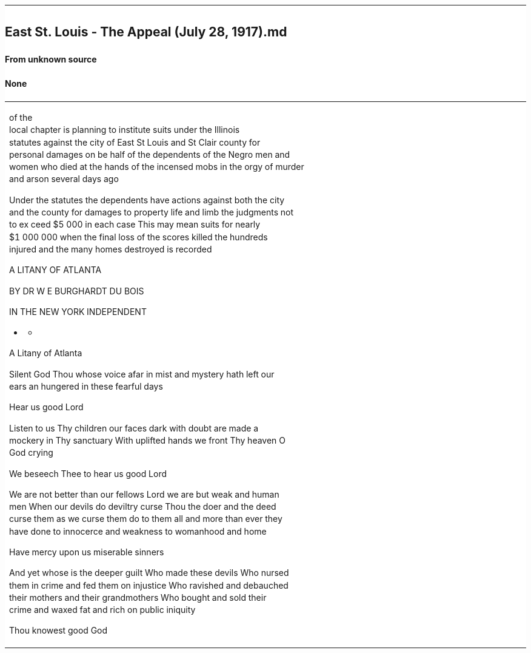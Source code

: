 </td></tr></table>

---

## East St. Louis - The Appeal (July 28, 1917).md

#### From unknown source

#### None

<table style="width: 100%;"><tr><td style="width: 50%">

of the  
local chapter is planning to institute suits under the Illinois  
statutes against the city of East St Louis and St Clair county for  
personal damages on be half of the dependents of the Negro men and  
women who died at the hands of the incensed mobs in the orgy of murder  
and arson several days ago  
  
Under the statutes the dependents have actions against both the city  
and the county for damages to property life and limb the judgments not  
to ex ceed $5 000 in each case This may mean suits for nearly  
$1 000 000 when the final loss of the scores killed the hundreds  
injured and the many homes destroyed is recorded  
  
A LITANY OF ATLANTA  
  
BY DR W E BURGHARDT DU BOIS  
  
IN THE NEW YORK INDEPENDENT  
  
+ +  
A Litany of Atlanta  
  
Silent God Thou whose voice afar in mist and mystery hath left our  
ears an hungered in these fearful days  
  
Hear us good Lord  
  
Listen to us Thy children our faces dark with doubt are made a  
mockery in Thy sanctuary With uplifted hands we front Thy heaven O  
God crying  
  
We beseech Thee to hear us good Lord  
  
We are not better than our fellows Lord we are but weak and human  
men When our devils do deviltry curse Thou the doer and the deed  
curse them as we curse them do to them all and more than ever they  
have done to innocerce and weakness to womanhood and home  
  
Have mercy upon us miserable sinners  
  
And yet whose is the deeper guilt Who made these devils Who nursed  
them in crime and fed them on injustice Who ravished and debauched  
their mothers and their grandmothers Who bought and sold their  
crime and waxed fat and rich on public iniquity  
  
Thou knowest good God  
  